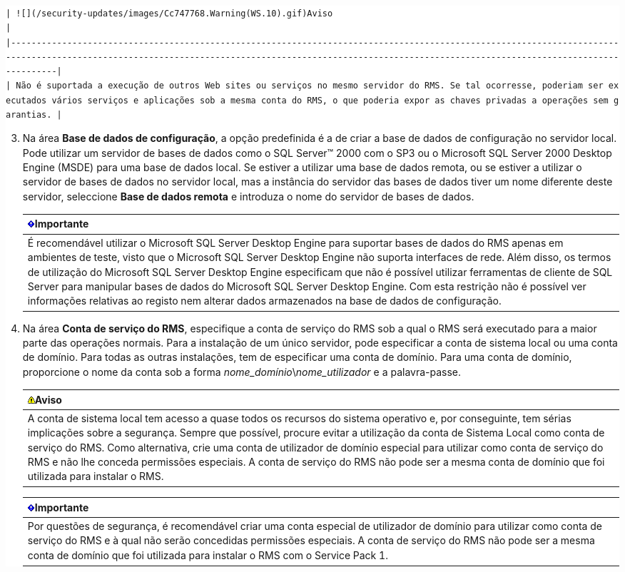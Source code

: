     | ![](/security-updates/images/Cc747768.Warning(WS.10).gif)Aviso                                                                                                                                                                               |
    |---------------------------------------------------------------------------------------------------------------------------------------------------------------------------------------------------------------------------------------------------------|
    | Não é suportada a execução de outros Web sites ou serviços no mesmo servidor do RMS. Se tal ocorresse, poderiam ser executados vários serviços e aplicações sob a mesma conta do RMS, o que poderia expor as chaves privadas a operações sem garantias. |

3.  Na área **Base de dados de configuração**, a opção predefinida é a de criar a base de dados de configuração no servidor local. Pode utilizar um servidor de bases de dados como o SQL Server™ 2000 com o SP3 ou o Microsoft SQL Server 2000 Desktop Engine (MSDE) para uma base de dados local. Se estiver a utilizar uma base de dados remota, ou se estiver a utilizar o servidor de bases de dados no servidor local, mas a instância do servidor das bases de dados tiver um nome diferente deste servidor, seleccione **Base de dados remota** e introduza o nome do servidor de bases de dados.

    | ![](/security-updates/images/Cc747768.Important(WS.10).gif)Importante                                                                                                                                                                                                                                                                                                                                                                                                                                                                                                      |
    |---------------------------------------------------------------------------------------------------------------------------------------------------------------------------------------------------------------------------------------------------------------------------------------------------------------------------------------------------------------------------------------------------------------------------------------------------------------------------------------------------------------------------------------------------------------------------------------|
    | É recomendável utilizar o Microsoft SQL Server Desktop Engine para suportar bases de dados do RMS apenas em ambientes de teste, visto que o Microsoft SQL Server Desktop Engine não suporta interfaces de rede. Além disso, os termos de utilização do Microsoft SQL Server Desktop Engine especificam que não é possível utilizar ferramentas de cliente de SQL Server para manipular bases de dados do Microsoft SQL Server Desktop Engine. Com esta restrição não é possível ver informações relativas ao registo nem alterar dados armazenados na base de dados de configuração.  |

4.  Na área **Conta de serviço do RMS**, especifique a conta de serviço do RMS sob a qual o RMS será executado para a maior parte das operações normais. Para a instalação de um único servidor, pode especificar a conta de sistema local ou uma conta de domínio. Para todas as outras instalações, tem de especificar uma conta de domínio. Para uma conta de domínio, proporcione o nome da conta sob a forma *nome\_domínio*\\*nome\_utilizador* e a palavra-passe.

    | ![](/security-updates/images/Cc747768.Warning(WS.10).gif)Aviso                                                                                                                                                                                                                                                                                                                                                                                                                                              |
    |------------------------------------------------------------------------------------------------------------------------------------------------------------------------------------------------------------------------------------------------------------------------------------------------------------------------------------------------------------------------------------------------------------------------------------------------------------------------------------------------------------------------|
    | A conta de sistema local tem acesso a quase todos os recursos do sistema operativo e, por conseguinte, tem sérias implicações sobre a segurança. Sempre que possível, procure evitar a utilização da conta de Sistema Local como conta de serviço do RMS. Como alternativa, crie uma conta de utilizador de domínio especial para utilizar como conta de serviço do RMS e não lhe conceda permissões especiais. A conta de serviço do RMS não pode ser a mesma conta de domínio que foi utilizada para instalar o RMS. |

    | ![](/security-updates/images/Cc747768.Important(WS.10).gif)Importante                                                                                                                                                                                                                                       |
    |------------------------------------------------------------------------------------------------------------------------------------------------------------------------------------------------------------------------------------------------------------------------------------------------------------------------|
    | Por questões de segurança, é recomendável criar uma conta especial de utilizador de domínio para utilizar como conta de serviço do RMS e à qual não serão concedidas permissões especiais. A conta de serviço do RMS não pode ser a mesma conta de domínio que foi utilizada para instalar o RMS com o Service Pack 1. |

